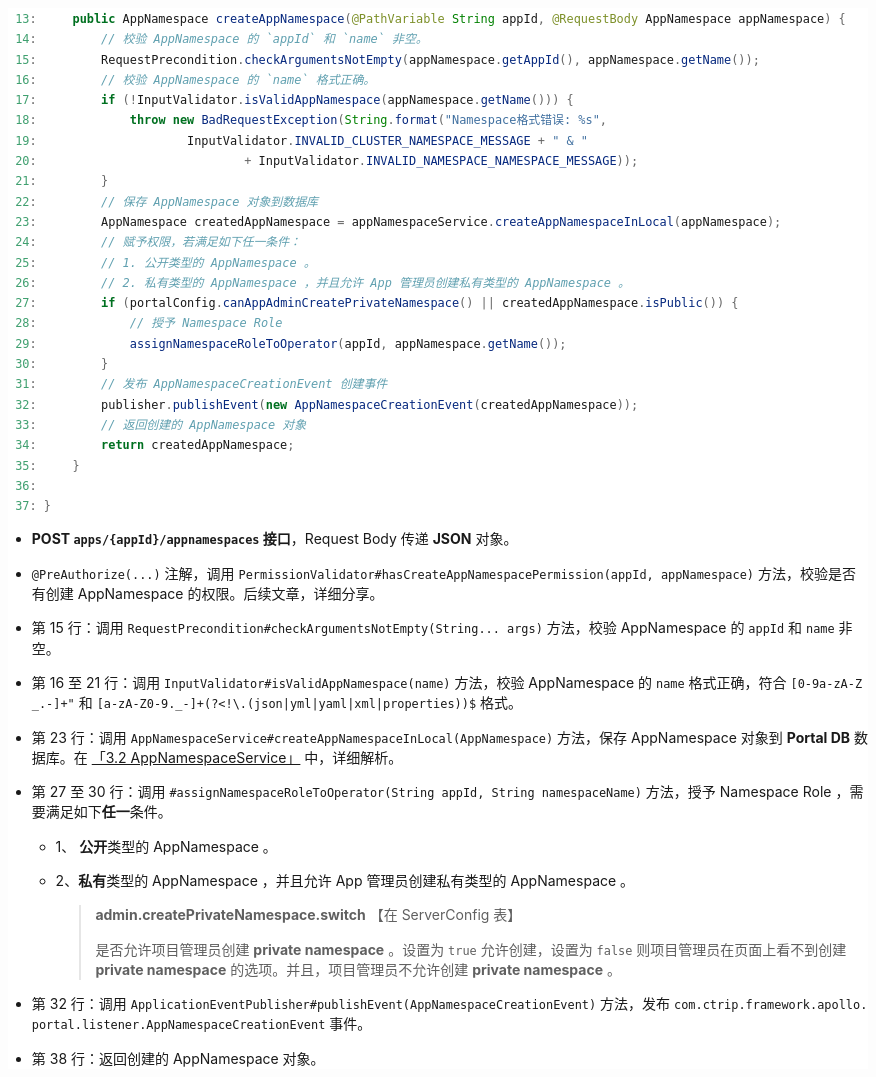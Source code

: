 ```Java
 13:     public AppNamespace createAppNamespace(@PathVariable String appId, @RequestBody AppNamespace appNamespace) {
 14:         // 校验 AppNamespace 的 `appId` 和 `name` 非空。
 15:         RequestPrecondition.checkArgumentsNotEmpty(appNamespace.getAppId(), appNamespace.getName());
 16:         // 校验 AppNamespace 的 `name` 格式正确。
 17:         if (!InputValidator.isValidAppNamespace(appNamespace.getName())) {
 18:             throw new BadRequestException(String.format("Namespace格式错误: %s",
 19:                     InputValidator.INVALID_CLUSTER_NAMESPACE_MESSAGE + " & "
 20:                             + InputValidator.INVALID_NAMESPACE_NAMESPACE_MESSAGE));
 21:         }
 22:         // 保存 AppNamespace 对象到数据库
 23:         AppNamespace createdAppNamespace = appNamespaceService.createAppNamespaceInLocal(appNamespace);
 24:         // 赋予权限，若满足如下任一条件：
 25:         // 1. 公开类型的 AppNamespace 。
 26:         // 2. 私有类型的 AppNamespace ，并且允许 App 管理员创建私有类型的 AppNamespace 。
 27:         if (portalConfig.canAppAdminCreatePrivateNamespace() || createdAppNamespace.isPublic()) {
 28:             // 授予 Namespace Role
 29:             assignNamespaceRoleToOperator(appId, appNamespace.getName());
 30:         }
 31:         // 发布 AppNamespaceCreationEvent 创建事件
 32:         publisher.publishEvent(new AppNamespaceCreationEvent(createdAppNamespace));
 33:         // 返回创建的 AppNamespace 对象
 34:         return createdAppNamespace;
 35:     }
 36: 
 37: }
```

* **POST `apps/{appId}/appnamespaces` 接口**，Request Body 传递 **JSON** 对象。
* `@PreAuthorize(...)` 注解，调用 `PermissionValidator#hasCreateAppNamespacePermission(appId, appNamespace)` 方法，校验是否有创建 AppNamespace 的权限。后续文章，详细分享。
* 第 15 行：调用 `RequestPrecondition#checkArgumentsNotEmpty(String... args)` 方法，校验 AppNamespace 的 `appId` 和 `name` 非空。
* 第 16 至 21 行：调用 `InputValidator#isValidAppNamespace(name)` 方法，校验 AppNamespace 的 `name` 格式正确，符合 `[0-9a-zA-Z_.-]+"` 和 `[a-zA-Z0-9._-]+(?<!\.(json|yml|yaml|xml|properties))$` 格式。
* 第 23 行：调用 `AppNamespaceService#createAppNamespaceInLocal(AppNamespace)` 方法，保存 AppNamespace 对象到 **Portal DB** 数据库。在 [「3.2 AppNamespaceService」](#) 中，详细解析。
* 第 27 至 30 行：调用 `#assignNamespaceRoleToOperator(String appId, String namespaceName)` 方法，授予 Namespace Role ，需要满足如下**任一**条件。
    * 1、 **公开**类型的 AppNamespace 。
    * 2、**私有**类型的 AppNamespace ，并且允许 App 管理员创建私有类型的 AppNamespace 。

        > **admin.createPrivateNamespace.switch** 【在 ServerConfig 表】
        > 
        > 是否允许项目管理员创建 **private namespace** 。设置为 `true` 允许创建，设置为 `false` 则项目管理员在页面上看不到创建 **private namespace** 的选项。并且，项目管理员不允许创建 **private namespace** 。 

* 第 32 行：调用 `ApplicationEventPublisher#publishEvent(AppNamespaceCreationEvent)` 方法，发布 `com.ctrip.framework.apollo.portal.listener.AppNamespaceCreationEvent` 事件。
* 第 38 行：返回创建的 AppNamespace 对象。
